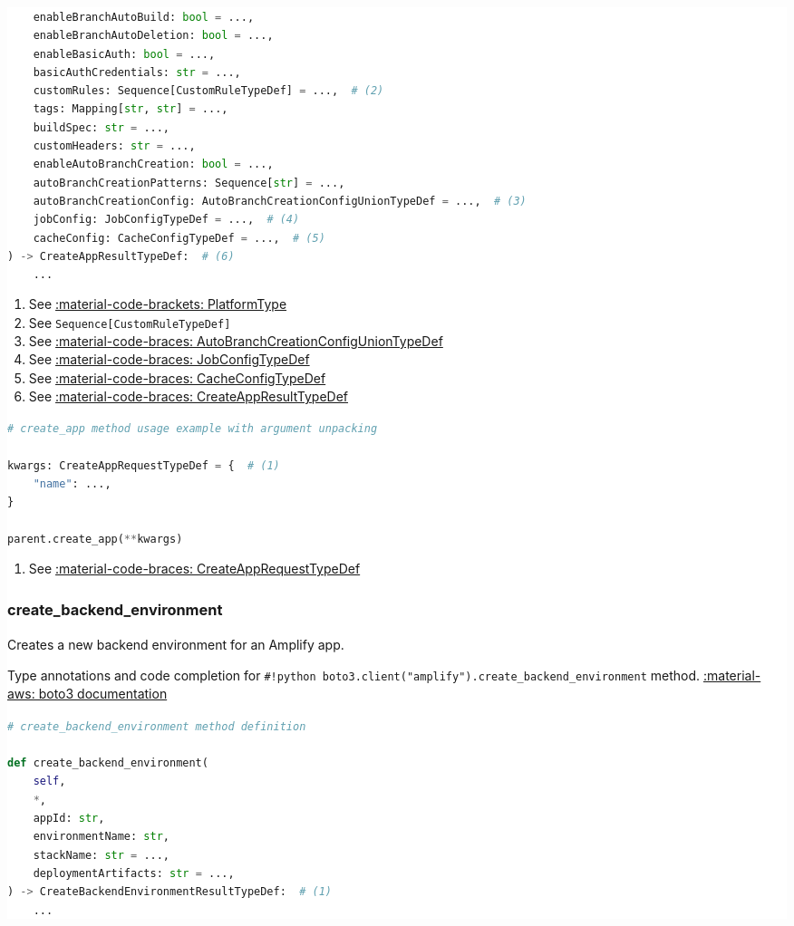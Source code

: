 ```python
    enableBranchAutoBuild: bool = ...,
    enableBranchAutoDeletion: bool = ...,
    enableBasicAuth: bool = ...,
    basicAuthCredentials: str = ...,
    customRules: Sequence[CustomRuleTypeDef] = ...,  # (2)
    tags: Mapping[str, str] = ...,
    buildSpec: str = ...,
    customHeaders: str = ...,
    enableAutoBranchCreation: bool = ...,
    autoBranchCreationPatterns: Sequence[str] = ...,
    autoBranchCreationConfig: AutoBranchCreationConfigUnionTypeDef = ...,  # (3)
    jobConfig: JobConfigTypeDef = ...,  # (4)
    cacheConfig: CacheConfigTypeDef = ...,  # (5)
) -> CreateAppResultTypeDef:  # (6)
    ...
```

1. See [:material-code-brackets: PlatformType](./literals.md#platformtype)
2. See `Sequence[CustomRuleTypeDef]`
3. See [:material-code-braces: AutoBranchCreationConfigUnionTypeDef](#autobranchcreationconfiguniontypedef)
4. See [:material-code-braces: JobConfigTypeDef](./type_defs.md#jobconfigtypedef)
5. See [:material-code-braces: CacheConfigTypeDef](./type_defs.md#cacheconfigtypedef)
6. See [:material-code-braces: CreateAppResultTypeDef](./type_defs.md#createappresulttypedef)


```python
# create_app method usage example with argument unpacking

kwargs: CreateAppRequestTypeDef = {  # (1)
    "name": ...,
}

parent.create_app(**kwargs)
```

1. See [:material-code-braces: CreateAppRequestTypeDef](./type_defs.md#createapprequesttypedef)

### create\_backend\_environment

Creates a new backend environment for an Amplify app.

Type annotations and code completion for `#!python boto3.client("amplify").create_backend_environment` method.
[:material-aws: boto3 documentation](https://boto3.amazonaws.com/v1/documentation/api/latest/reference/services/amplify/client/create_backend_environment.html)

```python
# create_backend_environment method definition

def create_backend_environment(
    self,
    *,
    appId: str,
    environmentName: str,
    stackName: str = ...,
    deploymentArtifacts: str = ...,
) -> CreateBackendEnvironmentResultTypeDef:  # (1)
    ...
```
